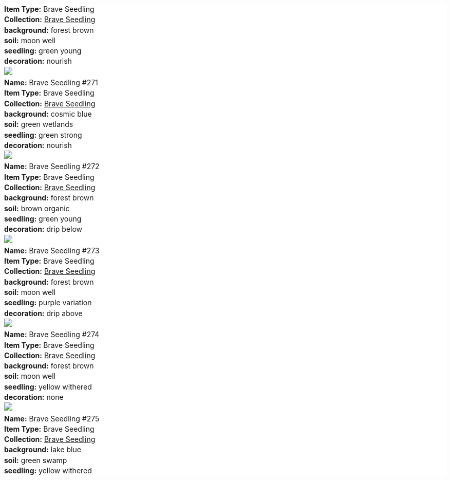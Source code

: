 <div><strong>Item Type:</strong> Brave Seedling</div>
<div><strong>Collection:</strong> <a href="https://www.spacescan.io/xch/nft/collection/col1jgw23rce22aucy0vrseqa3dte8sd0924sdjw5xuxzljcnhgr8fpqnjcu7q">Brave Seedling</a></div>
<div><strong>background:</strong> forest brown</div>
<div><strong>soil:</strong> moon well</div>
<div><strong>seedling:</strong> green young</div>
<div><strong>decoration:</strong> nourish</div>
</div>
<div class="item_thumbnail">
<img loading="lazy" src="https://imjln3ffanhs5obysdrdnbyfdh6i74jqktlhsc2vfjpjqtcmxi.arweave.net/QxK27KUDTy64OJDiNocFGfyP8TBU1_nkLVSpemExMus"><br/>
<div><strong>Name:</strong> Brave Seedling #271</div>
<div><strong>Item Type:</strong> Brave Seedling</div>
<div><strong>Collection:</strong> <a href="https://www.spacescan.io/xch/nft/collection/col1jgw23rce22aucy0vrseqa3dte8sd0924sdjw5xuxzljcnhgr8fpqnjcu7q">Brave Seedling</a></div>
<div><strong>background:</strong> cosmic blue</div>
<div><strong>soil:</strong> green wetlands</div>
<div><strong>seedling:</strong> green strong</div>
<div><strong>decoration:</strong> nourish</div>
</div>
<div class="item_thumbnail">
<img loading="lazy" src="https://xb2gx2jehovnjvemqf5tplmtkubpcba6luvijcog2qznmnmq.arweave.net/uHRr6SQ7qtT-U_jIF7N62TVQLxBB5dKoSJxtQy1jWQg"><br/>
<div><strong>Name:</strong> Brave Seedling #272</div>
<div><strong>Item Type:</strong> Brave Seedling</div>
<div><strong>Collection:</strong> <a href="https://www.spacescan.io/xch/nft/collection/col1jgw23rce22aucy0vrseqa3dte8sd0924sdjw5xuxzljcnhgr8fpqnjcu7q">Brave Seedling</a></div>
<div><strong>background:</strong> forest brown</div>
<div><strong>soil:</strong> brown organic</div>
<div><strong>seedling:</strong> green young</div>
<div><strong>decoration:</strong> drip below</div>
</div>
<div class="item_thumbnail">
<img loading="lazy" src="https://rmttayw4ybqjldnhhfhnvehm4envr4d2rg7muoypdquvemnmqa.arweave.net/iycwYtzAYJWNpzlO2pDs4RtY8HqJvs-o7DxwpUjGsgA"><br/>
<div><strong>Name:</strong> Brave Seedling #273</div>
<div><strong>Item Type:</strong> Brave Seedling</div>
<div><strong>Collection:</strong> <a href="https://www.spacescan.io/xch/nft/collection/col1jgw23rce22aucy0vrseqa3dte8sd0924sdjw5xuxzljcnhgr8fpqnjcu7q">Brave Seedling</a></div>
<div><strong>background:</strong> forest brown</div>
<div><strong>soil:</strong> moon well</div>
<div><strong>seedling:</strong> purple variation</div>
<div><strong>decoration:</strong> drip above</div>
</div>
<div class="item_thumbnail">
<img loading="lazy" src="https://fql3i4sqisgwq4j7lgsbek2lefkblmnevbcsn264mhyziaugdahq.arweave.net/LBe0clBEjWhxP1mkEitLIVQVsaSoRSbr3GHxlAKGGA8"><br/>
<div><strong>Name:</strong> Brave Seedling #274</div>
<div><strong>Item Type:</strong> Brave Seedling</div>
<div><strong>Collection:</strong> <a href="https://www.spacescan.io/xch/nft/collection/col1jgw23rce22aucy0vrseqa3dte8sd0924sdjw5xuxzljcnhgr8fpqnjcu7q">Brave Seedling</a></div>
<div><strong>background:</strong> forest brown</div>
<div><strong>soil:</strong> moon well</div>
<div><strong>seedling:</strong> yellow withered</div>
<div><strong>decoration:</strong> none</div>
</div>
<div class="item_thumbnail">
<img loading="lazy" src="https://gdrwyeivlazftv3f4ly4cyxorgfoov57npmon6mbxvm2gki.arweave.net/M-ONsERVYMlnXZeLxwW_LuiYr_nV79_r2Ob5gb1Zoyk"><br/>
<div><strong>Name:</strong> Brave Seedling #275</div>
<div><strong>Item Type:</strong> Brave Seedling</div>
<div><strong>Collection:</strong> <a href="https://www.spacescan.io/xch/nft/collection/col1jgw23rce22aucy0vrseqa3dte8sd0924sdjw5xuxzljcnhgr8fpqnjcu7q">Brave Seedling</a></div>
<div><strong>background:</strong> lake blue</div>
<div><strong>soil:</strong> green swamp</div>
<div><strong>seedling:</strong> yellow withered</div>